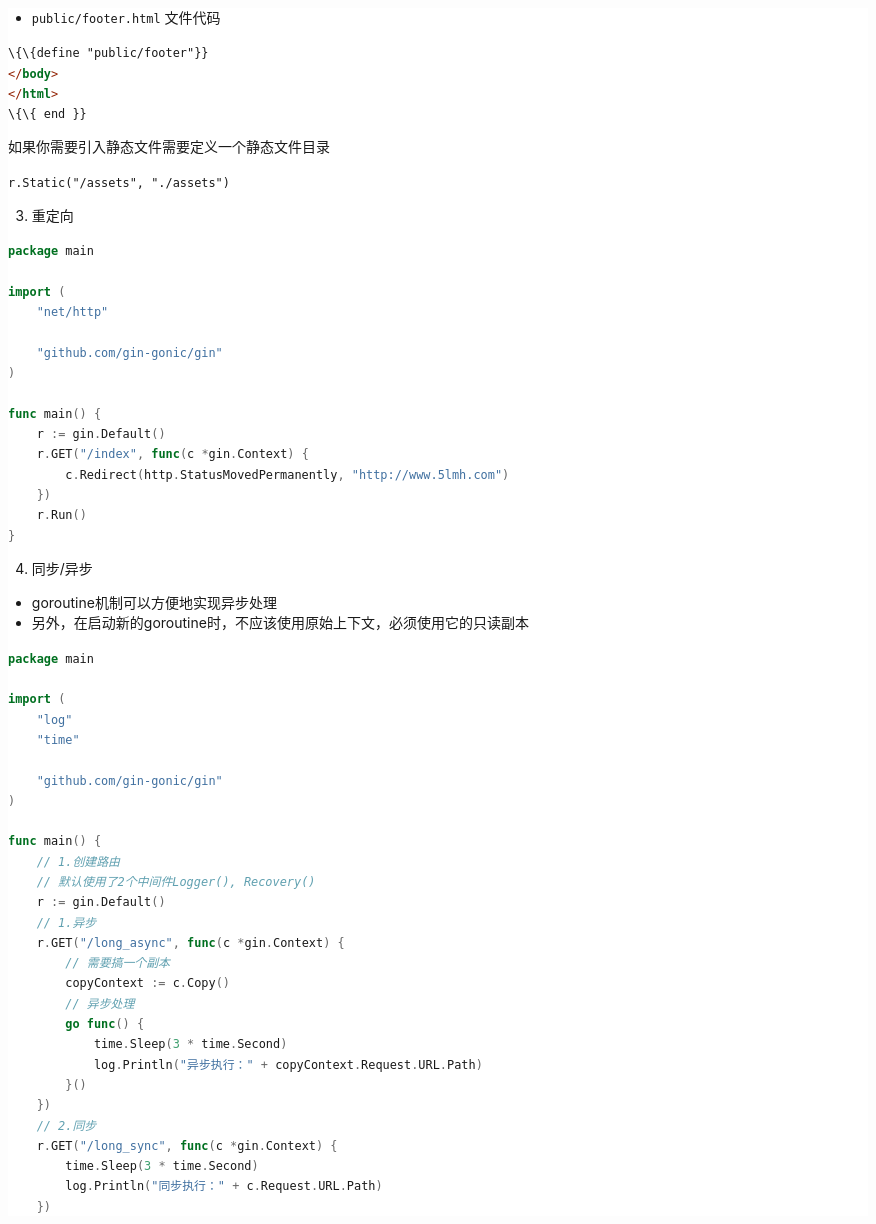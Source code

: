 * `public/footer.html` 文件代码            
            
```html
\{\{define "public/footer"}}
</body>
</html>
\{\{ end }}
```

如果你需要引入静态文件需要定义一个静态文件目录            

```
r.Static("/assets", "./assets")
```

3. 重定向            

```go
package main

import (
    "net/http"

    "github.com/gin-gonic/gin"
)

func main() {
    r := gin.Default()
    r.GET("/index", func(c *gin.Context) {
        c.Redirect(http.StatusMovedPermanently, "http://www.5lmh.com")
    })
    r.Run()
}
```

4. 同步/异步            

* goroutine机制可以方便地实现异步处理            
* 另外，在启动新的goroutine时，不应该使用原始上下文，必须使用它的只读副本            

```go
package main

import (
    "log"
    "time"

    "github.com/gin-gonic/gin"
)

func main() {
    // 1.创建路由
    // 默认使用了2个中间件Logger(), Recovery()
    r := gin.Default()
    // 1.异步
    r.GET("/long_async", func(c *gin.Context) {
        // 需要搞一个副本
        copyContext := c.Copy()
        // 异步处理
        go func() {
            time.Sleep(3 * time.Second)
            log.Println("异步执行：" + copyContext.Request.URL.Path)
        }()
    })
    // 2.同步
    r.GET("/long_sync", func(c *gin.Context) {
        time.Sleep(3 * time.Second)
        log.Println("同步执行：" + c.Request.URL.Path)
    })
```